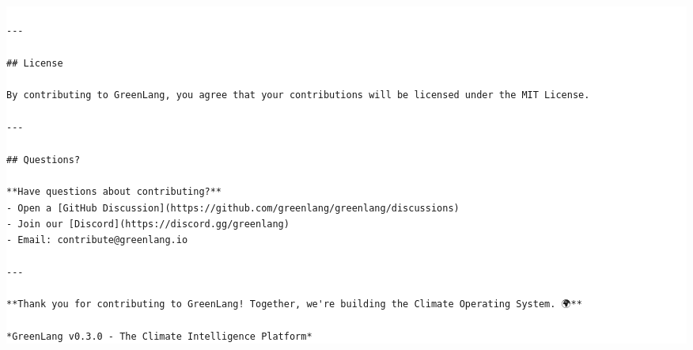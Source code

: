 ```

---

## License

By contributing to GreenLang, you agree that your contributions will be licensed under the MIT License.

---

## Questions?

**Have questions about contributing?**
- Open a [GitHub Discussion](https://github.com/greenlang/greenlang/discussions)
- Join our [Discord](https://discord.gg/greenlang)
- Email: contribute@greenlang.io

---

**Thank you for contributing to GreenLang! Together, we're building the Climate Operating System. 🌍**

*GreenLang v0.3.0 - The Climate Intelligence Platform*
